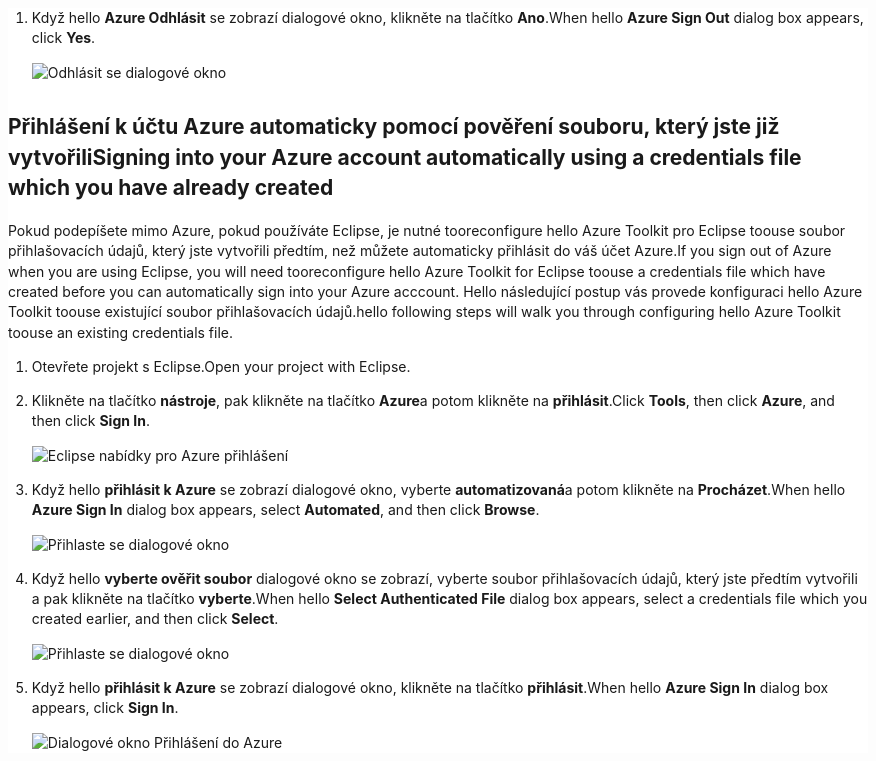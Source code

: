 1. <span data-ttu-id="a8b98-149">Když hello **Azure Odhlásit** se zobrazí dialogové okno, klikněte na tlačítko **Ano**.</span><span class="sxs-lookup"><span data-stu-id="a8b98-149">When hello **Azure Sign Out** dialog box appears, click **Yes**.</span></span>

   ![Odhlásit se dialogové okno][L03]

## <a name="signing-into-your-azure-account-automatically-using-a-credentials-file-which-you-have-already-created"></a><span data-ttu-id="a8b98-151">Přihlášení k účtu Azure automaticky pomocí pověření souboru, který jste již vytvořili</span><span class="sxs-lookup"><span data-stu-id="a8b98-151">Signing into your Azure account automatically using a credentials file which you have already created</span></span>

<span data-ttu-id="a8b98-152">Pokud podepíšete mimo Azure, pokud používáte Eclipse, je nutné tooreconfigure hello Azure Toolkit pro Eclipse toouse soubor přihlašovacích údajů, který jste vytvořili předtím, než můžete automaticky přihlásit do váš účet Azure.</span><span class="sxs-lookup"><span data-stu-id="a8b98-152">If you sign out of Azure when you are using Eclipse, you will need tooreconfigure hello Azure Toolkit for Eclipse toouse a credentials file which have created before you can automatically sign into your Azure acccount.</span></span> <span data-ttu-id="a8b98-153">Hello následující postup vás provede konfiguraci hello Azure Toolkit toouse existující soubor přihlašovacích údajů.</span><span class="sxs-lookup"><span data-stu-id="a8b98-153">hello following steps will walk you through configuring hello Azure Toolkit toouse an existing credentials file.</span></span>

1. <span data-ttu-id="a8b98-154">Otevřete projekt s Eclipse.</span><span class="sxs-lookup"><span data-stu-id="a8b98-154">Open your project with Eclipse.</span></span>

1. <span data-ttu-id="a8b98-155">Klikněte na tlačítko **nástroje**, pak klikněte na tlačítko **Azure**a potom klikněte na **přihlásit**.</span><span class="sxs-lookup"><span data-stu-id="a8b98-155">Click **Tools**, then click **Azure**, and then click **Sign In**.</span></span>

   ![Eclipse nabídky pro Azure přihlášení][A01]

1. <span data-ttu-id="a8b98-157">Když hello **přihlásit k Azure** se zobrazí dialogové okno, vyberte **automatizovaná**a potom klikněte na **Procházet**.</span><span class="sxs-lookup"><span data-stu-id="a8b98-157">When hello **Azure Sign In** dialog box appears, select **Automated**, and then click **Browse**.</span></span>

   ![Přihlaste se dialogové okno][A02]

1. <span data-ttu-id="a8b98-159">Když hello **vyberte ověřit soubor** dialogové okno se zobrazí, vyberte soubor přihlašovacích údajů, který jste předtím vytvořili a pak klikněte na tlačítko **vyberte**.</span><span class="sxs-lookup"><span data-stu-id="a8b98-159">When hello **Select Authenticated File** dialog box appears, select a credentials file which you created earlier, and then click **Select**.</span></span>

   ![Přihlaste se dialogové okno][A08]

1. <span data-ttu-id="a8b98-161">Když hello **přihlásit k Azure** se zobrazí dialogové okno, klikněte na tlačítko **přihlásit**.</span><span class="sxs-lookup"><span data-stu-id="a8b98-161">When hello **Azure Sign In** dialog box appears, click **Sign In**.</span></span>

   ![Dialogové okno Přihlášení do Azure][A06]


[Azure nástrojů pro Eclipse]: ./azure-toolkit-for-eclipse.md
[Sada Azure Toolkit pro IntelliJ]: ./azure-toolkit-for-intellij.md
[Vytvoření webové aplikace Hello World pro Azure v prostředí Eclipse]: ./app-service-web/app-service-web-eclipse-create-hello-world-web-app.md
[Vytvoření webové aplikace Hello World pro systém Azure v rámci IntelliJ]: ./app-service-web/app-service-web-intellij-create-hello-world-web-app.md
[Instalace hello nástrojů Azure pro Eclipse]: ./azure-toolkit-for-eclipse-installation.md
[Instalace hello Azure Toolkit pro IntelliJ]: ./azure-toolkit-for-intellij-installation.md
[Sign In Instructions for hello Azure Toolkit for Eclipse]: ./azure-toolkit-for-eclipse-sign-in-instructions.md
[Přihlášení v pokyny pro hello nástrojů Azure pro IntelliJ]: ./azure-toolkit-for-intellij-sign-in-instructions.md
[Co je nového v hello nástrojů Azure pro Eclipse]: ./azure-toolkit-for-eclipse-whats-new.md
[Co je nového v hello nástrojů Azure pro IntelliJ]: ./azure-toolkit-for-intellij-whats-new.md
[Azure střediska pro vývojáře Java]: https://azure.microsoft.com/develop/java/
[Java nástrojů pro Visual Studio Team Services]: https://java.visualstudio.com/
[I01]: ./media/azure-toolkit-for-eclipse-sign-in-instructions/I01.png
[I02]: ./media/azure-toolkit-for-eclipse-sign-in-instructions/I02.png
[I03]: ./media/azure-toolkit-for-eclipse-sign-in-instructions/I03.png
[I04]: ./media/azure-toolkit-for-eclipse-sign-in-instructions/I04.png
[A01]: ./media/azure-toolkit-for-eclipse-sign-in-instructions/A01.png
[A02]: ./media/azure-toolkit-for-eclipse-sign-in-instructions/A02.png
[A03]: ./media/azure-toolkit-for-eclipse-sign-in-instructions/A03.png
[A04]: ./media/azure-toolkit-for-eclipse-sign-in-instructions/A04.png
[A05]: ./media/azure-toolkit-for-eclipse-sign-in-instructions/A05.png
[A06]: ./media/azure-toolkit-for-eclipse-sign-in-instructions/A06.png
[A07]: ./media/azure-toolkit-for-eclipse-sign-in-instructions/A07.png
[A08]: ./media/azure-toolkit-for-eclipse-sign-in-instructions/A08.png
[L01]: ./media/azure-toolkit-for-eclipse-sign-in-instructions/L01.png
[L02]: ./media/azure-toolkit-for-eclipse-sign-in-instructions/L02.png
[L03]: ./media/azure-toolkit-for-eclipse-sign-in-instructions/L03.png